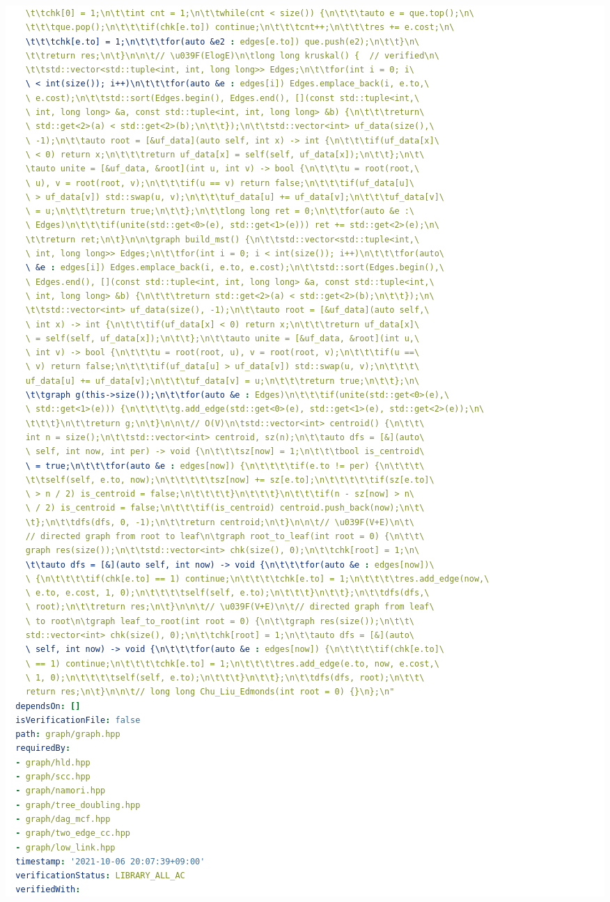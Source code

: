 ```yaml
    \t\tchk[0] = 1;\n\t\tint cnt = 1;\n\t\twhile(cnt < size()) {\n\t\t\tauto e = que.top();\n\
    \t\t\tque.pop();\n\t\t\tif(chk[e.to]) continue;\n\t\t\tcnt++;\n\t\t\tres += e.cost;\n\
    \t\t\tchk[e.to] = 1;\n\t\t\tfor(auto &e2 : edges[e.to]) que.push(e2);\n\t\t}\n\
    \t\treturn res;\n\t}\n\n\t// \u039F(ElogE)\n\tlong long kruskal() {  // verified\n\
    \t\tstd::vector<std::tuple<int, int, long long>> Edges;\n\t\tfor(int i = 0; i\
    \ < int(size()); i++)\n\t\t\tfor(auto &e : edges[i]) Edges.emplace_back(i, e.to,\
    \ e.cost);\n\t\tstd::sort(Edges.begin(), Edges.end(), [](const std::tuple<int,\
    \ int, long long> &a, const std::tuple<int, int, long long> &b) {\n\t\t\treturn\
    \ std::get<2>(a) < std::get<2>(b);\n\t\t});\n\t\tstd::vector<int> uf_data(size(),\
    \ -1);\n\t\tauto root = [&uf_data](auto self, int x) -> int {\n\t\t\tif(uf_data[x]\
    \ < 0) return x;\n\t\t\treturn uf_data[x] = self(self, uf_data[x]);\n\t\t};\n\t\
    \tauto unite = [&uf_data, &root](int u, int v) -> bool {\n\t\t\tu = root(root,\
    \ u), v = root(root, v);\n\t\t\tif(u == v) return false;\n\t\t\tif(uf_data[u]\
    \ > uf_data[v]) std::swap(u, v);\n\t\t\tuf_data[u] += uf_data[v];\n\t\t\tuf_data[v]\
    \ = u;\n\t\t\treturn true;\n\t\t};\n\t\tlong long ret = 0;\n\t\tfor(auto &e :\
    \ Edges)\n\t\t\tif(unite(std::get<0>(e), std::get<1>(e))) ret += std::get<2>(e);\n\
    \t\treturn ret;\n\t}\n\n\tgraph build_mst() {\n\t\tstd::vector<std::tuple<int,\
    \ int, long long>> Edges;\n\t\tfor(int i = 0; i < int(size()); i++)\n\t\t\tfor(auto\
    \ &e : edges[i]) Edges.emplace_back(i, e.to, e.cost);\n\t\tstd::sort(Edges.begin(),\
    \ Edges.end(), [](const std::tuple<int, int, long long> &a, const std::tuple<int,\
    \ int, long long> &b) {\n\t\t\treturn std::get<2>(a) < std::get<2>(b);\n\t\t});\n\
    \t\tstd::vector<int> uf_data(size(), -1);\n\t\tauto root = [&uf_data](auto self,\
    \ int x) -> int {\n\t\t\tif(uf_data[x] < 0) return x;\n\t\t\treturn uf_data[x]\
    \ = self(self, uf_data[x]);\n\t\t};\n\t\tauto unite = [&uf_data, &root](int u,\
    \ int v) -> bool {\n\t\t\tu = root(root, u), v = root(root, v);\n\t\t\tif(u ==\
    \ v) return false;\n\t\t\tif(uf_data[u] > uf_data[v]) std::swap(u, v);\n\t\t\t\
    uf_data[u] += uf_data[v];\n\t\t\tuf_data[v] = u;\n\t\t\treturn true;\n\t\t};\n\
    \t\tgraph g(this->size());\n\t\tfor(auto &e : Edges)\n\t\t\tif(unite(std::get<0>(e),\
    \ std::get<1>(e))) {\n\t\t\t\tg.add_edge(std::get<0>(e), std::get<1>(e), std::get<2>(e));\n\
    \t\t\t}\n\t\treturn g;\n\t}\n\n\t// O(V)\n\tstd::vector<int> centroid() {\n\t\t\
    int n = size();\n\t\tstd::vector<int> centroid, sz(n);\n\t\tauto dfs = [&](auto\
    \ self, int now, int per) -> void {\n\t\t\tsz[now] = 1;\n\t\t\tbool is_centroid\
    \ = true;\n\t\t\tfor(auto &e : edges[now]) {\n\t\t\t\tif(e.to != per) {\n\t\t\t\
    \t\tself(self, e.to, now);\n\t\t\t\t\tsz[now] += sz[e.to];\n\t\t\t\t\tif(sz[e.to]\
    \ > n / 2) is_centroid = false;\n\t\t\t\t}\n\t\t\t}\n\t\t\tif(n - sz[now] > n\
    \ / 2) is_centroid = false;\n\t\t\tif(is_centroid) centroid.push_back(now);\n\t\
    \t};\n\t\tdfs(dfs, 0, -1);\n\t\treturn centroid;\n\t}\n\n\t// \u039F(V+E)\n\t\
    // directed graph from root to leaf\n\tgraph root_to_leaf(int root = 0) {\n\t\t\
    graph res(size());\n\t\tstd::vector<int> chk(size(), 0);\n\t\tchk[root] = 1;\n\
    \t\tauto dfs = [&](auto self, int now) -> void {\n\t\t\tfor(auto &e : edges[now])\
    \ {\n\t\t\t\tif(chk[e.to] == 1) continue;\n\t\t\t\tchk[e.to] = 1;\n\t\t\t\tres.add_edge(now,\
    \ e.to, e.cost, 1, 0);\n\t\t\t\tself(self, e.to);\n\t\t\t}\n\t\t};\n\t\tdfs(dfs,\
    \ root);\n\t\treturn res;\n\t}\n\n\t// \u039F(V+E)\n\t// directed graph from leaf\
    \ to root\n\tgraph leaf_to_root(int root = 0) {\n\t\tgraph res(size());\n\t\t\
    std::vector<int> chk(size(), 0);\n\t\tchk[root] = 1;\n\t\tauto dfs = [&](auto\
    \ self, int now) -> void {\n\t\t\tfor(auto &e : edges[now]) {\n\t\t\t\tif(chk[e.to]\
    \ == 1) continue;\n\t\t\t\tchk[e.to] = 1;\n\t\t\t\tres.add_edge(e.to, now, e.cost,\
    \ 1, 0);\n\t\t\t\tself(self, e.to);\n\t\t\t}\n\t\t};\n\t\tdfs(dfs, root);\n\t\t\
    return res;\n\t}\n\n\t// long long Chu_Liu_Edmonds(int root = 0) {}\n};\n"
  dependsOn: []
  isVerificationFile: false
  path: graph/graph.hpp
  requiredBy:
  - graph/hld.hpp
  - graph/scc.hpp
  - graph/namori.hpp
  - graph/tree_doubling.hpp
  - graph/dag_mcf.hpp
  - graph/two_edge_cc.hpp
  - graph/low_link.hpp
  timestamp: '2021-10-06 20:07:39+09:00'
  verificationStatus: LIBRARY_ALL_AC
  verifiedWith:
```